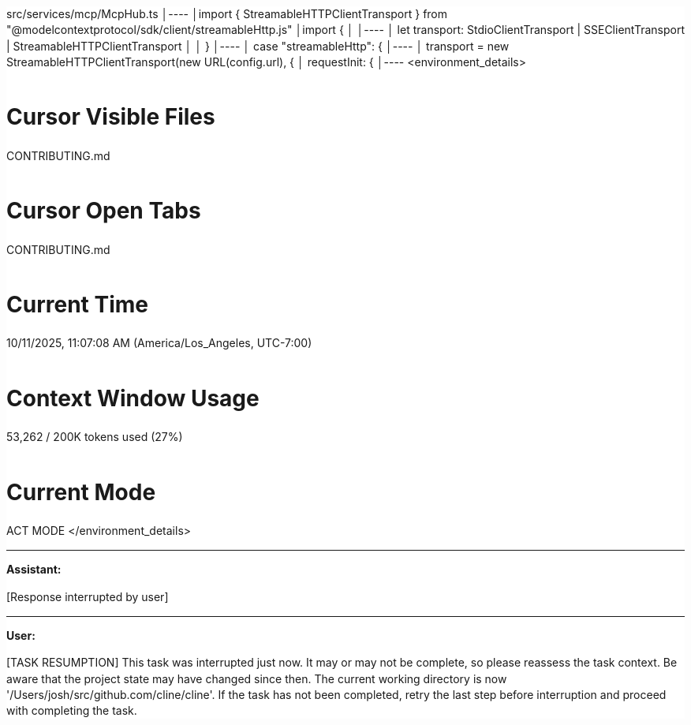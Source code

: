 src/services/mcp/McpHub.ts
│----
│import { StreamableHTTPClientTransport } from "@modelcontextprotocol/sdk/client/streamableHttp.js"
│import {
│
│----
│			let transport: StdioClientTransport | SSEClientTransport | StreamableHTTPClientTransport
│
│				}
│----
│				case "streamableHttp": {
│----
│					transport = new StreamableHTTPClientTransport(new URL(config.url), {
│						requestInit: {
│----
<environment_details>
# Cursor Visible Files
CONTRIBUTING.md

# Cursor Open Tabs
CONTRIBUTING.md

# Current Time
10/11/2025, 11:07:08 AM (America/Los_Angeles, UTC-7:00)

# Context Window Usage
53,262 / 200K tokens used (27%)

# Current Mode
ACT MODE
</environment_details>

---

**Assistant:**



[Response interrupted by user]

---

**User:**

[TASK RESUMPTION] This task was interrupted just now. It may or may not be complete, so please reassess the task context. Be aware that the project state may have changed since then. The current working directory is now '/Users/josh/src/github.com/cline/cline'. If the task has not been completed, retry the last step before interruption and proceed with completing the task.
